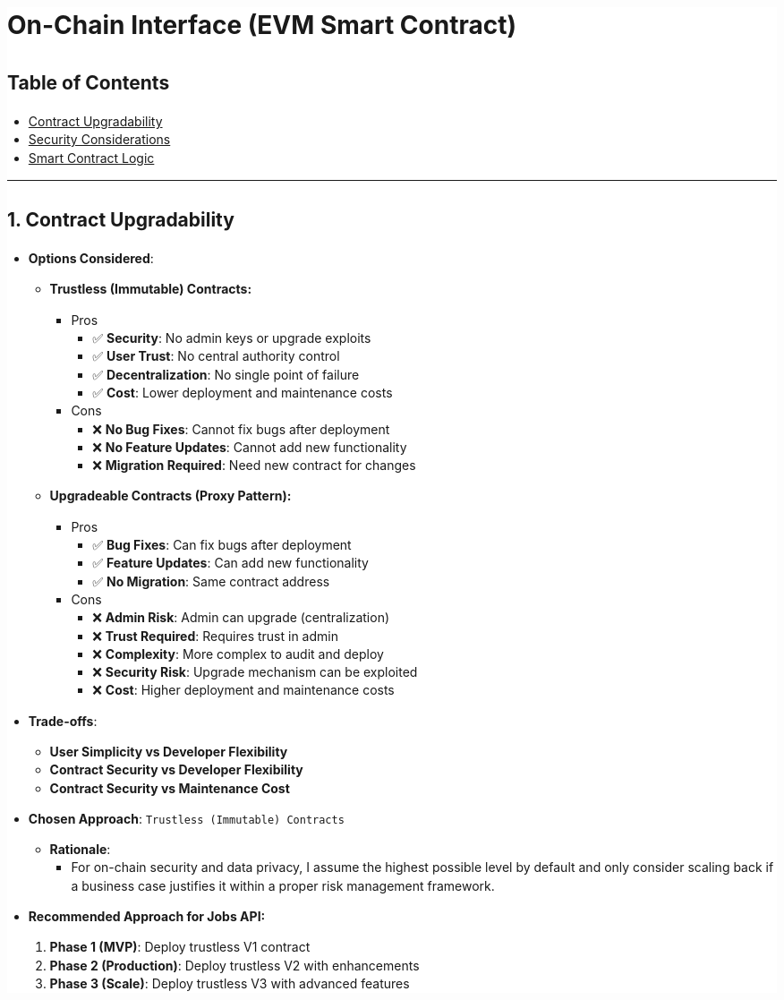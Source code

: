 # On-Chain Interface (EVM Smart Contract)

## Table of Contents

- [Contract Upgradability](#1-contract-upgradability)
- [Security Considerations](#2-security-considerations)
- [Smart Contract Logic](#3-smart-contract-logic)

---

## 1. Contract Upgradability

- **Options Considered**:

  - **Trustless (Immutable) Contracts:**
    - Pros
      - ✅ **Security**: No admin keys or upgrade exploits  
      - ✅ **User Trust**: No central authority control
      - ✅ **Decentralization**: No single point of failure  
      - ✅ **Cost**: Lower deployment and maintenance costs  
    - Cons
      - ❌ **No Bug Fixes**: Cannot fix bugs after deployment  
      - ❌ **No Feature Updates**: Cannot add new functionality  
      - ❌ **Migration Required**: Need new contract for changes  

  - **Upgradeable Contracts (Proxy Pattern):**
    - Pros
      - ✅ **Bug Fixes**: Can fix bugs after deployment  
      - ✅ **Feature Updates**: Can add new functionality  
      - ✅ **No Migration**: Same contract address  
    - Cons
      - ❌ **Admin Risk**: Admin can upgrade (centralization)  
      - ❌ **Trust Required**: Requires trust in admin  
      - ❌ **Complexity**: More complex to audit and deploy  
      - ❌ **Security Risk**: Upgrade mechanism can be exploited  
      - ❌ **Cost**: Higher deployment and maintenance costs  

- **Trade-offs**:
  - **User Simplicity vs Developer Flexibility**
  - **Contract Security vs Developer Flexibility**
  - **Contract Security vs Maintenance Cost**

- **Chosen Approach**: `Trustless (Immutable) Contracts`
  - **Rationale**:
    - For on-chain security and data privacy, I assume the highest possible level by default and only consider scaling back if a business case justifies it within a proper risk management framework.

- **Recommended Approach for Jobs API:**
  1. **Phase 1 (MVP)**: Deploy trustless V1 contract
  2. **Phase 2 (Production)**: Deploy trustless V2 with enhancements
  3. **Phase 3 (Scale)**: Deploy trustless V3 with advanced features
